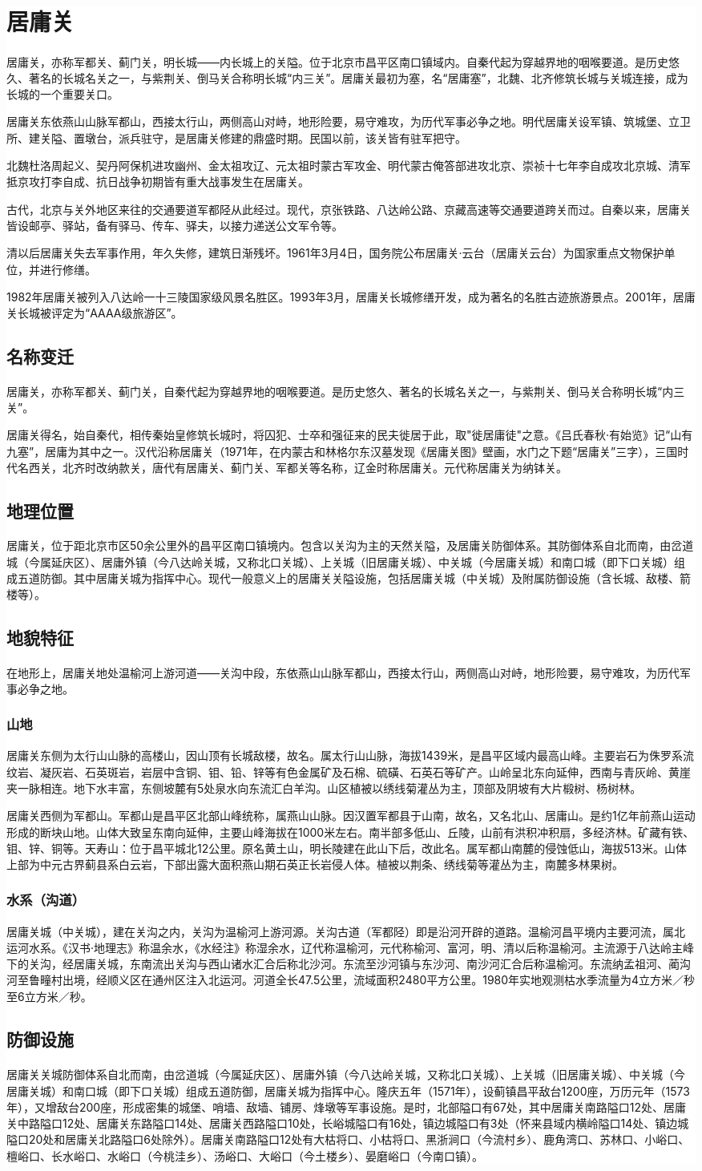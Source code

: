 # 居庸关

居庸关，亦称军都关、蓟门关，明长城——内长城上的关隘。位于北京市昌平区南口镇域内。自秦代起为穿越界地的咽喉要道。是历史悠久、著名的长城名关之一，与紫荆关、倒马关合称明长城“内三关”。居庸关最初为塞，名“居庸塞”，北魏、北齐修筑长城与关城连接，成为长城的一个重要关口。

居庸关东依燕山山脉军都山，西接太行山，两侧高山对峙，地形险要，易守难攻，为历代军事必争之地。明代居庸关设军镇、筑城堡、立卫所、建关隘、置墩台，派兵驻守，是居庸关修建的鼎盛时期。民国以前，该关皆有驻军把守。

北魏杜洛周起义、契丹阿保机进攻幽州、金太祖攻辽、元太祖时蒙古军攻金、明代蒙古俺答部进攻北京、崇祯十七年李自成攻北京城、清军抵京攻打李自成、抗日战争初期皆有重大战事发生在居庸关。

古代，北京与关外地区来往的交通要道军都陉从此经过。现代，京张铁路、八达岭公路、京藏高速等交通要道跨关而过。自秦以来，居庸关皆设邮亭、驿站，备有驿马、传车、驿夫，以接力递送公文军令等。

清以后居庸关失去军事作用，年久失修，建筑日渐残坏。1961年3月4日，国务院公布居庸关·云台（居庸关云台）为国家重点文物保护单位，并进行修缮。

1982年居庸关被列入八达岭一十三陵国家级风景名胜区。1993年3月，居庸关长城修缮开发，成为著名的名胜古迹旅游景点。2001年，居庸关长城被评定为“AAAA级旅游区”。

## 名称变迁

居庸关，亦称军都关、蓟门关，自秦代起为穿越界地的咽喉要道。是历史悠久、著名的长城名关之一，与紫荆关、倒马关合称明长城“内三关”。

居庸关得名，始自秦代，相传秦始皇修筑长城时，将囚犯、士卒和强征来的民夫徙居于此，取"徙居庸徒"之意。《吕氏春秋·有始览》记“山有九塞”，居庸为其中之一。汉代沿称居庸关（1971年，在内蒙古和林格尔东汉墓发现《居庸关图》壁画，水门之下题“居庸关”三字），三国时代名西关，北齐时改纳款关，唐代有居庸关、蓟门关、军都关等名称，辽金时称居庸关。元代称居庸关为纳钵关。

## 地理位置

居庸关，位于距北京市区50余公里外的昌平区南口镇境内。包含以关沟为主的天然关隘，及居庸关防御体系。其防御体系自北而南，由岔道城（今属延庆区）、居庸外镇（今八达岭关城，又称北口关城）、上关城（旧居庸关城）、中关城（今居庸关城）和南口城（即下口关城）组成五道防御。其中居庸关城为指挥中心。现代一般意义上的居庸关关隘设施，包括居庸关城（中关城）及附属防御设施（含长城、敌楼、箭楼等）。

## 地貌特征

在地形上，居庸关地处温榆河上游河道——关沟中段，东依燕山山脉军都山，西接太行山，两侧高山对峙，地形险要，易守难攻，为历代军事必争之地。

### 山地

居庸关东侧为太行山山脉的高楼山，因山顶有长城敌楼，故名。属太行山山脉，海拔1439米，是昌平区域内最高山峰。主要岩石为侏罗系流纹岩、凝灰岩、石英斑岩，岩层中含铜、钼、铅、锌等有色金属矿及石棉、硫磺、石英石等矿产。山岭呈北东向延伸，西南与青灰岭、黄崖夹一脉相连。地下水丰富，东侧坡麓有5处泉水向东流汇白羊沟。山区植被以绣线菊灌丛为主，顶部及阴坡有大片椴树、杨树林。

居庸关西侧为军都山。军都山是昌平区北部山峰统称，属燕山山脉。因汉置军都县于山南，故名，又名北山、居庸山。是约1亿年前燕山运动形成的断块山地。山体大致呈东南向延伸，主要山峰海拔在1000米左右。南半部多低山、丘陵，山前有洪积冲积扇，多经济林。矿藏有铁、钼、锌、铜等。天寿山：位于昌平城北12公里。原名黄土山，明长陵建在此山下后，改此名。属军都山南麓的侵蚀低山，海拔513米。山体上部为中元古界蓟县系白云岩，下部出露大面积燕山期石英正长岩侵人体。植被以荆条、绣线菊等灌丛为主，南麓多林果树。

### 水系（沟道）

居庸关城（中关城），建在关沟之内，关沟为温榆河上游河源。关沟古道（军都陉）即是沿河开辟的道路。温榆河昌平境内主要河流，属北运河水系。《汉书·地理志》称温余水，《水经注》称湿余水，辽代称温榆河，元代称榆河、富河，明、清以后称温榆河。主流源于八达岭主峰下的关沟，经居庸关城，东南流出关沟与西山诸水汇合后称北沙河。东流至沙河镇与东沙河、南沙河汇合后称温榆河。东流纳孟祖河、蔺沟河至鲁疃村出境，经顺义区在通州区注入北运河。河道全长47.5公里，流域面积2480平方公里。1980年实地观测枯水季流量为4立方米／秒至6立方米／秒。

## 防御设施

居庸关关城防御体系自北而南，由岔道城（今属延庆区）、居庸外镇（今八达岭关城，又称北口关城）、上关城（旧居庸关城）、中关城（今居庸关城）和南口城（即下口关城）组成五道防御，居庸关城为指挥中心。隆庆五年（1571年），设蓟镇昌平敌台1200座，万历元年（1573年），又增敌台200座，形成密集的城堡、哨墙、敌墙、铺房、烽墩等军事设施。是时，北部隘口有67处，其中居庸关南路隘口12处、居庸关中路隘口12处、居庸关东路隘口14处、居庸关西路隘口10处，长峪城隘口有16处，镇边城隘口有3处（怀来县域内横岭隘口14处、镇边城隘口20处和居庸关北路隘口6处除外）。居庸关南路隘口12处有大枯将口、小枯将口、黑浙涧口（今流村乡）、鹿角湾口、苏林口、小峪口、檀峪口、长水峪口、水峪口（今桃洼乡）、汤峪口、大峪口（今土楼乡）、晏磨峪口（今南口镇）。
